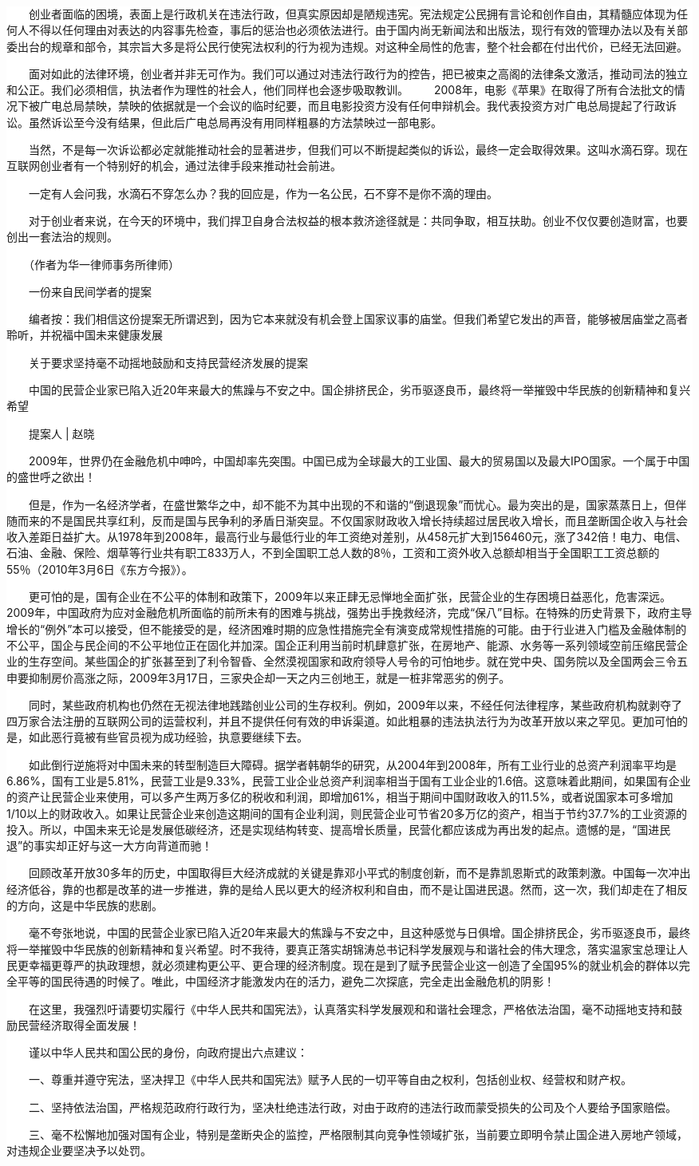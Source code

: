 　　创业者面临的困境，表面上是行政机关在违法行政，但真实原因却是陋规违宪。宪法规定公民拥有言论和创作自由，其精髓应体现为任何人不得以任何理由对表达的内容事先检查，事后的惩治也必须依法进行。由于国内尚无新闻法和出版法，现行有效的管理办法以及有关部委出台的规章和部令，其宗旨大多是将公民行使宪法权利的行为视为违规。对这种全局性的危害，整个社会都在付出代价，已经无法回避。

　　面对如此的法律环境，创业者并非无可作为。我们可以通过对违法行政行为的控告，把已被束之高阁的法律条文激活，推动司法的独立和公正。我们必须相信，执法者作为理性的社会人，他们同样也会逐步吸取教训。
　　2008年，电影《苹果》在取得了所有合法批文的情况下被广电总局禁映，禁映的依据就是一个会议的临时纪要，而且电影投资方没有任何申辩机会。我代表投资方对广电总局提起了行政诉讼。虽然诉讼至今没有结果，但此后广电总局再没有用同样粗暴的方法禁映过一部电影。

　　当然，不是每一次诉讼都必定就能推动社会的显著进步，但我们可以不断提起类似的诉讼，最终一定会取得效果。这叫水滴石穿。现在互联网创业者有一个特别好的机会，通过法律手段来推动社会前进。

　　一定有人会问我，水滴石不穿怎么办？我的回应是，作为一名公民，石不穿不是你不滴的理由。

　　对于创业者来说，在今天的环境中，我们捍卫自身合法权益的根本救济途径就是：共同争取，相互扶助。创业不仅仅要创造财富，也要创出一套法治的规则。

　　（作者为华一律师事务所律师）

　　一份来自民间学者的提案

　　编者按：我们相信这份提案无所谓迟到，因为它本来就没有机会登上国家议事的庙堂。但我们希望它发出的声音，能够被居庙堂之高者聆听，并祝福中国未来健康发展

　　关于要求坚持毫不动摇地鼓励和支持民营经济发展的提案

　　中国的民营企业家已陷入近20年来最大的焦躁与不安之中。国企排挤民企，劣币驱逐良币，最终将一举摧毁中华民族的创新精神和复兴希望

　　提案人 | 赵晓

　　2009年，世界仍在金融危机中呻吟，中国却率先突围。中国已成为全球最大的工业国、最大的贸易国以及最大IPO国家。一个属于中国的盛世呼之欲出！

　　但是，作为一名经济学者，在盛世繁华之中，却不能不为其中出现的不和谐的“倒退现象”而忧心。最为突出的是，国家蒸蒸日上，但伴随而来的不是国民共享红利，反而是国与民争利的矛盾日渐突显。不仅国家财政收入增长持续超过居民收入增长，而且垄断国企收入与社会收入差距日益扩大。从1978年到2008年，最高行业与最低行业的年工资绝对差别，从458元扩大到156460元，涨了342倍！电力、电信、石油、金融、保险、烟草等行业共有职工833万人，不到全国职工总人数的8％，工资和工资外收入总额却相当于全国职工工资总额的55％（2010年3月6日《东方今报》）。

　　更可怕的是，国有企业在不公平的体制和政策下，2009年以来正肆无忌惮地全面扩张，民营企业的生存困境日益恶化，危害深远。2009年，中国政府为应对金融危机所面临的前所未有的困难与挑战，强势出手挽救经济，完成“保八”目标。在特殊的历史背景下，政府主导增长的“例外”本可以接受，但不能接受的是，经济困难时期的应急性措施完全有演变成常规性措施的可能。由于行业进入门槛及金融体制的不公平，国企与民企间的不公平地位正在固化并加深。国企正利用当前时机肆意扩张，在房地产、能源、水务等一系列领域空前压缩民营企业的生存空间。某些国企的扩张甚至到了利令智昏、全然漠视国家和政府领导人号令的可怕地步。就在党中央、国务院以及全国两会三令五申要抑制房价高涨之际，2009年3月17日，三家央企却一天之内三创地王，就是一桩非常恶劣的例子。

　　同时，某些政府机构也仍然在无视法律地践踏创业公司的生存权利。例如，2009年以来，不经任何法律程序，某些政府机构就剥夺了四万家合法注册的互联网公司的运营权利，并且不提供任何有效的申诉渠道。如此粗暴的违法执法行为为改革开放以来之罕见。更加可怕的是，如此恶行竟被有些官员视为成功经验，执意要继续下去。

　　如此倒行逆施将对中国未来的转型制造巨大障碍。据学者韩朝华的研究，从2004年到2008年，所有工业行业的总资产利润率平均是6.86%，国有工业是5.81%，民营工业是9.33%，民营工业企业总资产利润率相当于国有工业企业的1.6倍。这意味着此期间，如果国有企业的资产让民营企业来使用，可以多产生两万多亿的税收和利润，即增加61%，相当于期间中国财政收入的11.5%，或者说国家本可多增加1/10以上的财政收入。如果让民营企业来创造这期间的国有企业利润，则民营企业可节省20多万亿的资产，相当于节约37.7%的工业资源的投入。所以，中国未来无论是发展低碳经济，还是实现结构转变、提高增长质量，民营化都应该成为再出发的起点。遗憾的是，“国进民退”的事实却正好与这一大方向背道而驰！

　　回顾改革开放30多年的历史，中国取得巨大经济成就的关键是靠邓小平式的制度创新，而不是靠凯恩斯式的政策刺激。中国每一次冲出经济低谷，靠的也都是改革的进一步推进，靠的是给人民以更大的经济权利和自由，而不是让国进民退。然而，这一次，我们却走在了相反的方向，这是中华民族的悲剧。

　　毫不夸张地说，中国的民营企业家已陷入近20年来最大的焦躁与不安之中，且这种感觉与日俱增。国企排挤民企，劣币驱逐良币，最终将一举摧毁中华民族的创新精神和复兴希望。时不我待，要真正落实胡锦涛总书记科学发展观与和谐社会的伟大理念，落实温家宝总理让人民更幸福更尊严的执政理想，就必须建构更公平、更合理的经济制度。现在是到了赋予民营企业这一创造了全国95%的就业机会的群体以完全平等的国民待遇的时候了。唯此，中国经济才能激发内在的活力，避免二次探底，完全走出金融危机的阴 影！

　　在这里，我强烈吁请要切实履行《中华人民共和国宪法》，认真落实科学发展观和和谐社会理念，严格依法治国，毫不动摇地支持和鼓励民营经济取得全面发展！

　　谨以中华人民共和国公民的身份，向政府提出六点建议：

　　一、尊重并遵守宪法，坚决捍卫《中华人民共和国宪法》赋予人民的一切平等自由之权利，包括创业权、经营权和财产权。

　　二、坚持依法治国，严格规范政府行政行为，坚决杜绝违法行政，对由于政府的违法行政而蒙受损失的公司及个人要给予国家赔偿。

　　三、毫不松懈地加强对国有企业，特别是垄断央企的监控，严格限制其向竞争性领域扩张，当前要立即明令禁止国企进入房地产领域，对违规企业要坚决予以处罚。
